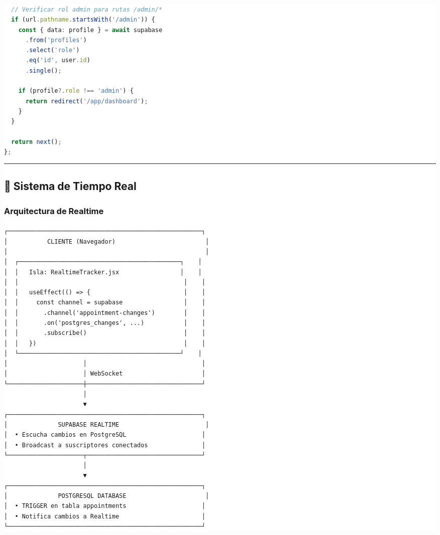 ```typescript
  // Verificar rol admin para rutas /admin/*
  if (url.pathname.startsWith('/admin')) {
    const { data: profile } = await supabase
      .from('profiles')
      .select('role')
      .eq('id', user.id)
      .single();

    if (profile?.role !== 'admin') {
      return redirect('/app/dashboard');
    }
  }

  return next();
};
```

---

## 🔄 Sistema de Tiempo Real

### Arquitectura de Realtime

```
┌──────────────────────────────────────────────────────┐
│           CLIENTE (Navegador)                         │
│                                                       │
│  ┌─────────────────────────────────────────────┐    │
│  │   Isla: RealtimeTracker.jsx                 │    │
│  │                                              │    │
│  │   useEffect(() => {                          │    │
│  │     const channel = supabase                 │    │
│  │       .channel('appointment-changes')        │    │
│  │       .on('postgres_changes', ...)           │    │
│  │       .subscribe()                           │    │
│  │   })                                         │    │
│  └─────────────────────────────────────────────┘    │
│                     │                                │
│                     │ WebSocket                      │
└─────────────────────┼────────────────────────────────┘
                      │
                      ▼
┌──────────────────────────────────────────────────────┐
│              SUPABASE REALTIME                        │
│  • Escucha cambios en PostgreSQL                     │
│  • Broadcast a suscriptores conectados               │
└─────────────────────┬────────────────────────────────┘
                      │
                      ▼
┌──────────────────────────────────────────────────────┐
│              POSTGRESQL DATABASE                      │
│  • TRIGGER en tabla appointments                     │
│  • Notifica cambios a Realtime                       │
└──────────────────────────────────────────────────────┘
```
